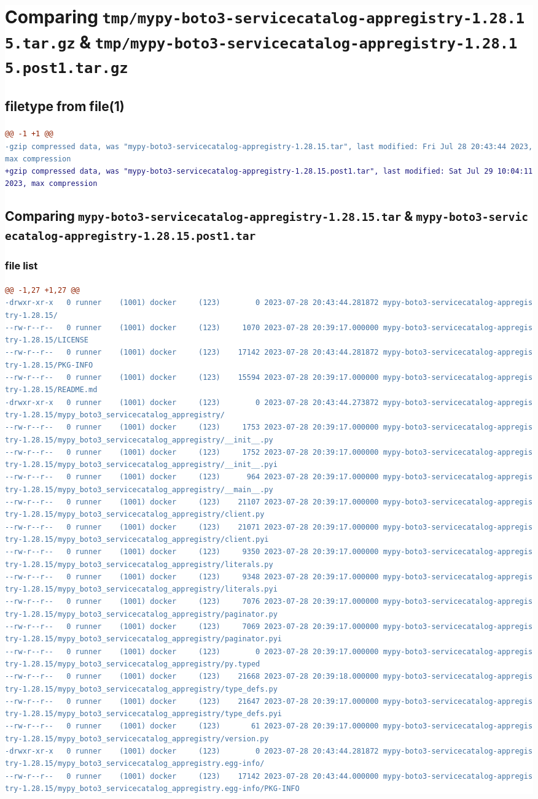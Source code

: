# Comparing `tmp/mypy-boto3-servicecatalog-appregistry-1.28.15.tar.gz` & `tmp/mypy-boto3-servicecatalog-appregistry-1.28.15.post1.tar.gz`

## filetype from file(1)

```diff
@@ -1 +1 @@
-gzip compressed data, was "mypy-boto3-servicecatalog-appregistry-1.28.15.tar", last modified: Fri Jul 28 20:43:44 2023, max compression
+gzip compressed data, was "mypy-boto3-servicecatalog-appregistry-1.28.15.post1.tar", last modified: Sat Jul 29 10:04:11 2023, max compression
```

## Comparing `mypy-boto3-servicecatalog-appregistry-1.28.15.tar` & `mypy-boto3-servicecatalog-appregistry-1.28.15.post1.tar`

### file list

```diff
@@ -1,27 +1,27 @@
-drwxr-xr-x   0 runner    (1001) docker     (123)        0 2023-07-28 20:43:44.281872 mypy-boto3-servicecatalog-appregistry-1.28.15/
--rw-r--r--   0 runner    (1001) docker     (123)     1070 2023-07-28 20:39:17.000000 mypy-boto3-servicecatalog-appregistry-1.28.15/LICENSE
--rw-r--r--   0 runner    (1001) docker     (123)    17142 2023-07-28 20:43:44.281872 mypy-boto3-servicecatalog-appregistry-1.28.15/PKG-INFO
--rw-r--r--   0 runner    (1001) docker     (123)    15594 2023-07-28 20:39:17.000000 mypy-boto3-servicecatalog-appregistry-1.28.15/README.md
-drwxr-xr-x   0 runner    (1001) docker     (123)        0 2023-07-28 20:43:44.273872 mypy-boto3-servicecatalog-appregistry-1.28.15/mypy_boto3_servicecatalog_appregistry/
--rw-r--r--   0 runner    (1001) docker     (123)     1753 2023-07-28 20:39:17.000000 mypy-boto3-servicecatalog-appregistry-1.28.15/mypy_boto3_servicecatalog_appregistry/__init__.py
--rw-r--r--   0 runner    (1001) docker     (123)     1752 2023-07-28 20:39:17.000000 mypy-boto3-servicecatalog-appregistry-1.28.15/mypy_boto3_servicecatalog_appregistry/__init__.pyi
--rw-r--r--   0 runner    (1001) docker     (123)      964 2023-07-28 20:39:17.000000 mypy-boto3-servicecatalog-appregistry-1.28.15/mypy_boto3_servicecatalog_appregistry/__main__.py
--rw-r--r--   0 runner    (1001) docker     (123)    21107 2023-07-28 20:39:17.000000 mypy-boto3-servicecatalog-appregistry-1.28.15/mypy_boto3_servicecatalog_appregistry/client.py
--rw-r--r--   0 runner    (1001) docker     (123)    21071 2023-07-28 20:39:17.000000 mypy-boto3-servicecatalog-appregistry-1.28.15/mypy_boto3_servicecatalog_appregistry/client.pyi
--rw-r--r--   0 runner    (1001) docker     (123)     9350 2023-07-28 20:39:17.000000 mypy-boto3-servicecatalog-appregistry-1.28.15/mypy_boto3_servicecatalog_appregistry/literals.py
--rw-r--r--   0 runner    (1001) docker     (123)     9348 2023-07-28 20:39:17.000000 mypy-boto3-servicecatalog-appregistry-1.28.15/mypy_boto3_servicecatalog_appregistry/literals.pyi
--rw-r--r--   0 runner    (1001) docker     (123)     7076 2023-07-28 20:39:17.000000 mypy-boto3-servicecatalog-appregistry-1.28.15/mypy_boto3_servicecatalog_appregistry/paginator.py
--rw-r--r--   0 runner    (1001) docker     (123)     7069 2023-07-28 20:39:17.000000 mypy-boto3-servicecatalog-appregistry-1.28.15/mypy_boto3_servicecatalog_appregistry/paginator.pyi
--rw-r--r--   0 runner    (1001) docker     (123)        0 2023-07-28 20:39:17.000000 mypy-boto3-servicecatalog-appregistry-1.28.15/mypy_boto3_servicecatalog_appregistry/py.typed
--rw-r--r--   0 runner    (1001) docker     (123)    21668 2023-07-28 20:39:18.000000 mypy-boto3-servicecatalog-appregistry-1.28.15/mypy_boto3_servicecatalog_appregistry/type_defs.py
--rw-r--r--   0 runner    (1001) docker     (123)    21647 2023-07-28 20:39:17.000000 mypy-boto3-servicecatalog-appregistry-1.28.15/mypy_boto3_servicecatalog_appregistry/type_defs.pyi
--rw-r--r--   0 runner    (1001) docker     (123)       61 2023-07-28 20:39:17.000000 mypy-boto3-servicecatalog-appregistry-1.28.15/mypy_boto3_servicecatalog_appregistry/version.py
-drwxr-xr-x   0 runner    (1001) docker     (123)        0 2023-07-28 20:43:44.281872 mypy-boto3-servicecatalog-appregistry-1.28.15/mypy_boto3_servicecatalog_appregistry.egg-info/
--rw-r--r--   0 runner    (1001) docker     (123)    17142 2023-07-28 20:43:44.000000 mypy-boto3-servicecatalog-appregistry-1.28.15/mypy_boto3_servicecatalog_appregistry.egg-info/PKG-INFO
```
